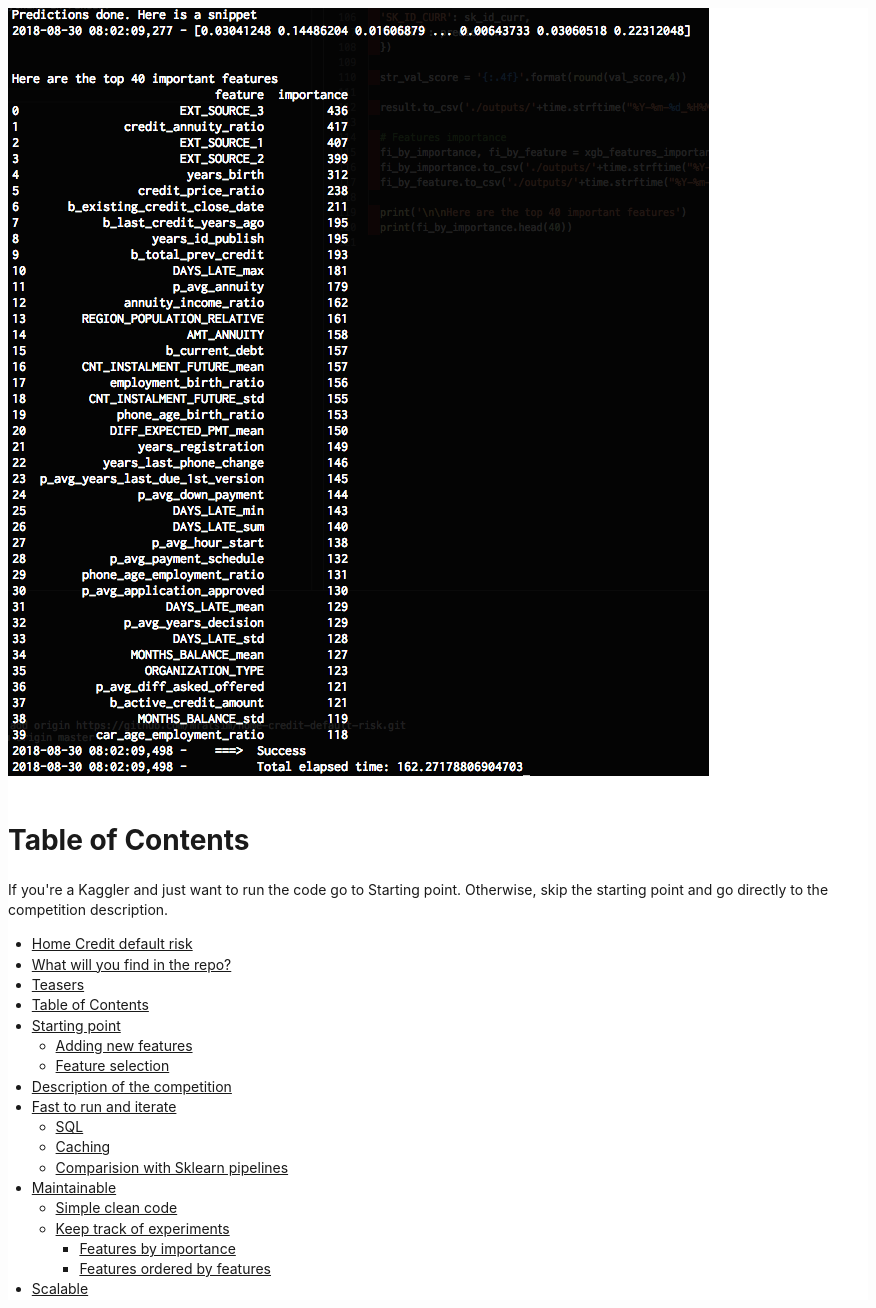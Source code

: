 ![](img/teaser_preditions_feat_importance.png)

# Table of Contents

If you're a Kaggler and just want to run the code go to Starting point. Otherwise, skip the starting point and go directly to the competition description.
- [Home Credit default risk](#home-credit-default-risk)
- [What will you find in the repo?](#what-will-you-find-in-the-repo)
- [Teasers](#teasers)
- [Table of Contents](#table-of-contents)
- [Starting point](#starting-point)
  - [Adding new features](#adding-new-features)
  - [Feature selection](#feature-selection)
- [Description of the competition](#description-of-the-competition)
- [Fast to run and iterate](#fast-to-run-and-iterate)
  - [SQL](#sql)
  - [Caching](#caching)
  - [Comparision with Sklearn pipelines](#comparision-with-sklearn-pipelines)
- [Maintainable](#maintainable)
  - [Simple clean code](#simple-clean-code)
  - [Keep track of experiments](#keep-track-of-experiments)
    - [Features by importance](#features-by-importance)
    - [Features ordered by features](#features-ordered-by-features)
- [Scalable](#scalable)